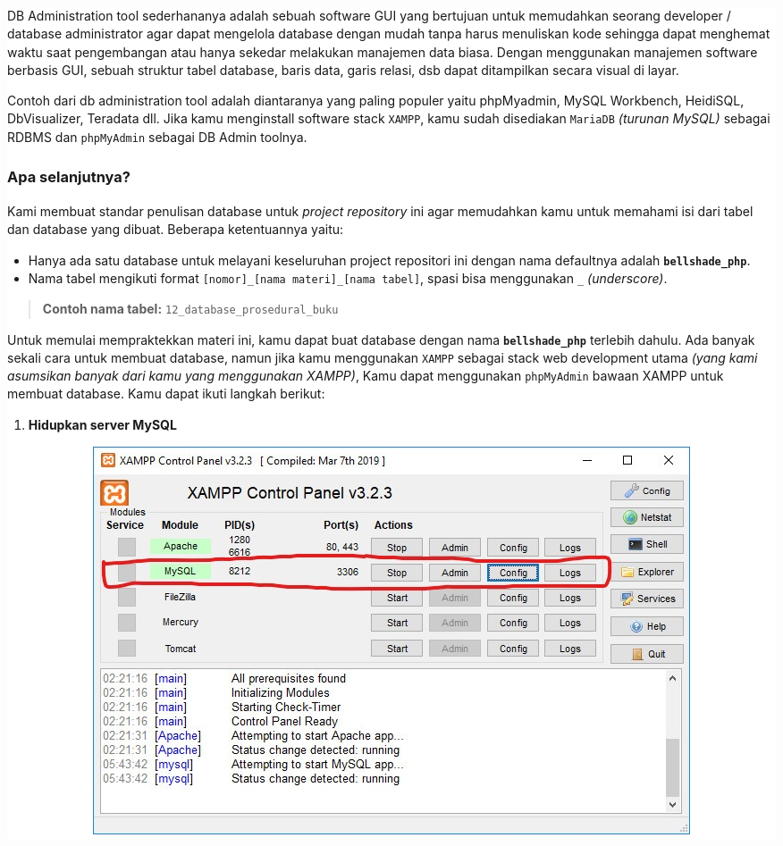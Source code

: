 DB Administration tool sederhananya adalah sebuah software GUI yang bertujuan untuk memudahkan seorang developer / database administrator agar dapat mengelola database dengan mudah tanpa harus menuliskan kode sehingga dapat menghemat waktu saat pengembangan atau hanya sekedar melakukan manajemen data biasa. Dengan menggunakan manajemen software berbasis GUI, sebuah struktur tabel database, baris data, garis relasi, dsb dapat ditampilkan secara visual di layar.

Contoh dari db administration tool adalah diantaranya yang paling populer yaitu phpMyadmin, MySQL Workbench, HeidiSQL, DbVisualizer, Teradata dll. Jika kamu menginstall software stack `XAMPP`, kamu sudah disediakan `MariaDB` _(turunan MySQL)_ sebagai RDBMS dan `phpMyAdmin` sebagai DB Admin toolnya.


### Apa selanjutnya?

Kami membuat standar penulisan database untuk _project repository_ ini agar memudahkan kamu untuk memahami isi dari tabel dan database yang dibuat. Beberapa ketentuannya yaitu:
- Hanya ada satu database untuk melayani keseluruhan project repositori ini dengan nama defaultnya adalah **`bellshade_php`**.
- Nama tabel mengikuti format `[nomor]_[nama materi]_[nama tabel]`, spasi bisa menggunakan `_` _(underscore)_. 
> **Contoh nama tabel:** `12_database_prosedural_buku` 

Untuk memulai mempraktekkan materi ini, kamu dapat buat database dengan nama **`bellshade_php`** terlebih dahulu.
Ada banyak sekali cara untuk membuat database, namun jika kamu menggunakan `XAMPP` sebagai stack web development utama _(yang kami asumsikan banyak dari kamu yang menggunakan XAMPP)_, Kamu dapat menggunakan `phpMyAdmin` bawaan XAMPP untuk membuat database. Kamu dapat ikuti langkah berikut:

1. **Hidupkan server MySQL**
<p align="center">
    <img src="../../assets/content/basics/12_database_dasar_prosedural/1_xampp.jpg">
</p>
